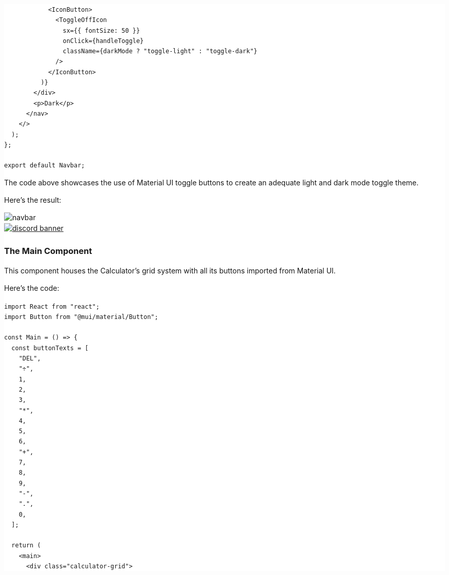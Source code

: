 ```tsx
            <IconButton>
              <ToggleOffIcon
                sx={{ fontSize: 50 }}
                onClick={handleToggle}
                className={darkMode ? "toggle-light" : "toggle-dark"}
              />
            </IconButton>
          )}
        </div>
        <p>Dark</p>
      </nav>
    </>
  );
};

export default Navbar;
```

The code above showcases the use of Material UI toggle buttons to create an adequate light and dark mode toggle theme.

Here’s the result:

<img src="https://refine.ams3.cdn.digitaloceanspaces.com/blog/2022-09-05-mui-button/navbar.gif" alt="navbar" />

<br/>
<div>
<a href="https://discord.gg/refine">
  <img  src="https://refine.ams3.cdn.digitaloceanspaces.com/website/static/img/discord_big_blue.png" alt="discord banner" />
</a>
</div>

### The Main Component

This component houses the Calculator’s grid system with all its buttons imported from Material UI.

Here’s the code:

```tsx
import React from "react";
import Button from "@mui/material/Button";

const Main = () => {
  const buttonTexts = [
    "DEL",
    "÷",
    1,
    2,
    3,
    "*",
    4,
    5,
    6,
    "+",
    7,
    8,
    9,
    "-",
    ".",
    0,
  ];

  return (
    <main>
      <div class="calculator-grid">
```